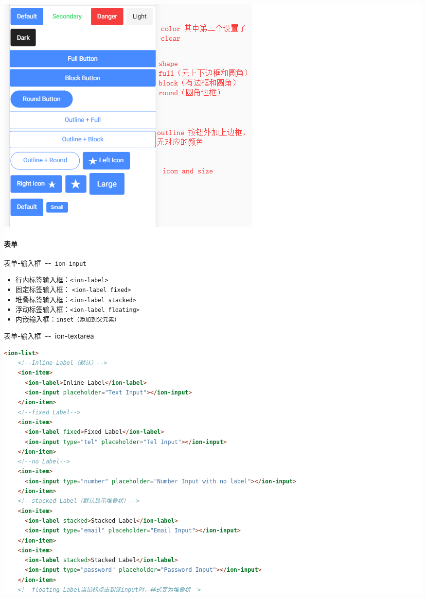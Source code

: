 ```html
```

![ionic-ui](images/ionic-ui-05.png)

#### 表单

表单-输入框  --  `ion-input`

- 行内标签输入框：`<ion-label>`
- 固定标签输入框： `<ion-label fixed>`
- 堆叠标签输入框：`<ion-label stacked>`
- 浮动标签输入框：`<ion-label floating>`
- 内嵌输入框：`inset（添加到父元素）`

表单-输入框  --  ion-textarea

```html
<ion-list>
    <!--Inline Label（默认）-->
    <ion-item>
      <ion-label>Inline Label</ion-label>
      <ion-input placeholder="Text Input"></ion-input>
    </ion-item>
	<!--fixed Label-->
    <ion-item>
      <ion-label fixed>Fixed Label</ion-label>
      <ion-input type="tel" placeholder="Tel Input"></ion-input>
    </ion-item>
	<!--no Label-->
    <ion-item>
      <ion-input type="number" placeholder="Number Input with no label"></ion-input>
    </ion-item>
	<!--stacked Label（默认显示堆叠状）-->
    <ion-item>
      <ion-label stacked>Stacked Label</ion-label>
      <ion-input type="email" placeholder="Email Input"></ion-input>
    </ion-item>
    <ion-item>
      <ion-label stacked>Stacked Label</ion-label>
      <ion-input type="password" placeholder="Password Input"></ion-input>
    </ion-item>
	<!--floating Label当鼠标点击到该input时，样式变为堆叠状-->
```